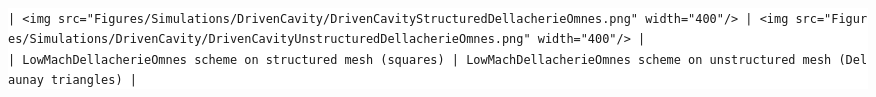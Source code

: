     | <img src="Figures/Simulations/DrivenCavity/DrivenCavityStructuredDellacherieOmnes.png" width="400"/> | <img src="Figures/Simulations/DrivenCavity/DrivenCavityUnstructuredDellacherieOmnes.png" width="400"/> |  
    | LowMachDellacherieOmnes scheme on structured mesh (squares) | LowMachDellacherieOmnes scheme on unstructured mesh (Delaunay triangles) |  